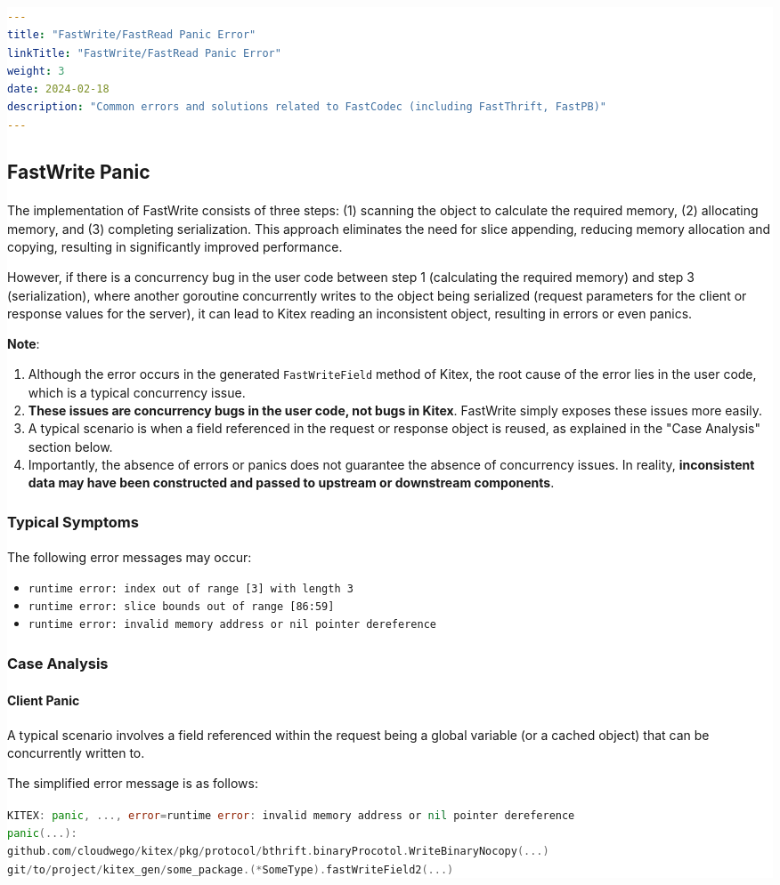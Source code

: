 ```yaml
---
title: "FastWrite/FastRead Panic Error"
linkTitle: "FastWrite/FastRead Panic Error"
weight: 3
date: 2024-02-18
description: "Common errors and solutions related to FastCodec (including FastThrift, FastPB)"
---
```


## FastWrite Panic

The implementation of FastWrite consists of three steps: (1) scanning the object to calculate the required memory, (2) allocating memory, and (3) completing serialization. This approach eliminates the need for slice appending, reducing memory allocation and copying, resulting in significantly improved performance.

However, if there is a concurrency bug in the user code between step 1 (calculating the required memory) and step 3 (serialization), where another goroutine concurrently writes to the object being serialized (request parameters for the client or response values for the server), it can lead to Kitex reading an inconsistent object, resulting in errors or even panics.

**Note**:

1. Although the error occurs in the generated `FastWriteField` method of Kitex, the root cause of the error lies in the user code, which is a typical concurrency issue.
2. **These issues are concurrency bugs in the user code, not bugs in Kitex**. FastWrite simply exposes these issues more easily.
3. A typical scenario is when a field referenced in the request or response object is reused, as explained in the "Case Analysis" section below.
4. Importantly, the absence of errors or panics does not guarantee the absence of concurrency issues. In reality, **inconsistent data may have been constructed and passed to upstream or downstream components**.

### Typical Symptoms

The following error messages may occur:

- `runtime error: index out of range [3] with length 3`
- `runtime error: slice bounds out of range [86:59]`
- `runtime error: invalid memory address or nil pointer dereference`

### Case Analysis

#### Client Panic

A typical scenario involves a field referenced within the request being a global variable (or a cached object) that can be concurrently written to.

The simplified error message is as follows:

```go
KITEX: panic, ..., error=runtime error: invalid memory address or nil pointer dereference
panic(...):
github.com/cloudwego/kitex/pkg/protocol/bthrift.binaryProcotol.WriteBinaryNocopy(...)
git/to/project/kitex_gen/some_package.(*SomeType).fastWriteField2(...)
```
